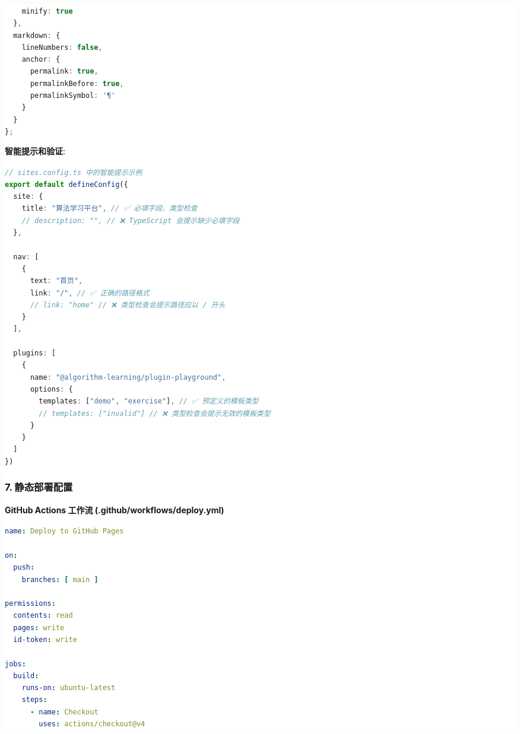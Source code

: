 ```typescript
    minify: true
  },
  markdown: {
    lineNumbers: false,
    anchor: {
      permalink: true,
      permalinkBefore: true,
      permalinkSymbol: '¶'
    }
  }
};
```

**智能提示和验证**:

```typescript
// sites.config.ts 中的智能提示示例
export default defineConfig({
  site: {
    title: "算法学习平台", // ✅ 必填字段，类型检查
    // description: "", // ❌ TypeScript 会提示缺少必填字段
  },
  
  nav: [
    {
      text: "首页",
      link: "/", // ✅ 正确的路径格式
      // link: "home" // ❌ 类型检查会提示路径应以 / 开头
    }
  ],
  
  plugins: [
    {
      name: "@algorithm-learning/plugin-playground",
      options: {
        templates: ["demo", "exercise"], // ✅ 预定义的模板类型
        // templates: ["invalid"] // ❌ 类型检查会提示无效的模板类型
      }
    }
  ]
})
```

### 7. 静态部署配置

**GitHub Actions 工作流 (.github/workflows/deploy.yml)**

```yaml
name: Deploy to GitHub Pages

on:
  push:
    branches: [ main ]

permissions:
  contents: read
  pages: write
  id-token: write

jobs:
  build:
    runs-on: ubuntu-latest
    steps:
      - name: Checkout
        uses: actions/checkout@v4
```